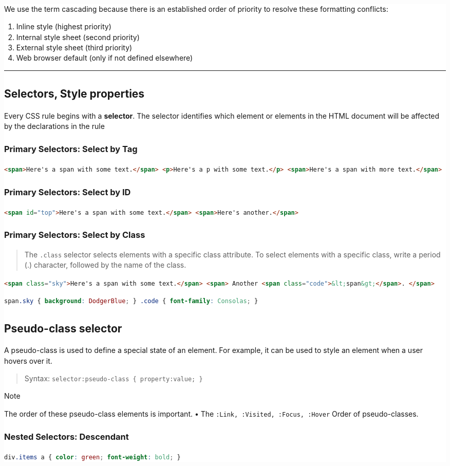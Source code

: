 We use the term cascading because there is an established order of priority to resolve these formatting conflicts: 

 1. Inline style (highest priority)
 2. Internal style sheet (second priority)
 3. External style sheet (third priority)
 4. Web browser default (only if not defined elsewhere)

---
## Selectors, Style properties

Every CSS rule begins with a **selector**. The selector identifies which element or elements in the HTML document will be affected by the declarations in the rule

### Primary Selectors: Select by Tag

``` html
<span>Here's a span with some text.</span> <p>Here's a p with some text.</p> <span>Here's a span with more text.</span>
```

### Primary Selectors: Select by ID

```html
<span id="top">Here's a span with some text.</span> <span>Here's another.</span>
```

### Primary Selectors: Select by Class

> The `.class` selector selects elements with a specific class attribute. To select elements with a specific class, write a period (.) character, followed by the name of the class.

```html
<span class="sky">Here's a span with some text.</span> <span> Another <span class="code">&lt;span&gt;</span>. </span>
```

```css
span.sky { background: DodgerBlue; } .code { font-family: Consolas; }
```

## Pseudo-class selector

A pseudo-class is used to define a special state of an element. For example, it can be used to style an element when a user hovers over it.

> Syntax: `selector:pseudo-class { property:value; }`

> [!NOTE]
> The order of these pseudo-class elements is important. • The `:Link, :Visited, :Focus, :Hover` Order of pseudo-classes.

### Nested Selectors: Descendant

```css
div.items a { color: green; font-weight: bold; }
```
